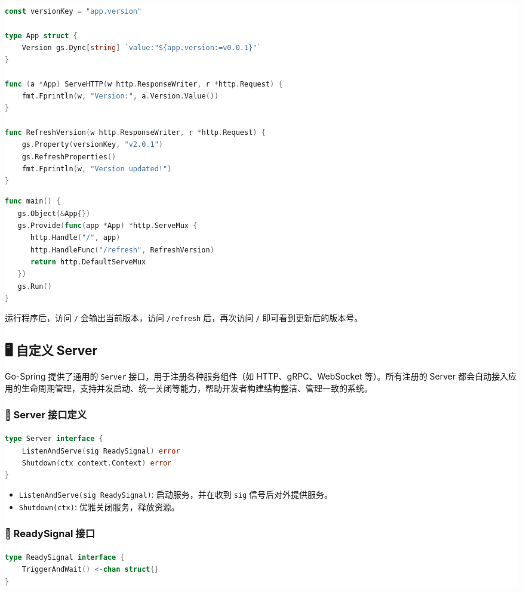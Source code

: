 ```go
const versionKey = "app.version"

type App struct {
    Version gs.Dync[string] `value:"${app.version:=v0.0.1}"`
}

func (a *App) ServeHTTP(w http.ResponseWriter, r *http.Request) {
    fmt.Fprintln(w, "Version:", a.Version.Value())
}

func RefreshVersion(w http.ResponseWriter, r *http.Request) {
    gs.Property(versionKey, "v2.0.1")
    gs.RefreshProperties()
    fmt.Fprintln(w, "Version updated!")
}
```

```go
func main() {
   gs.Object(&App{})
   gs.Provide(func(app *App) *http.ServeMux {
      http.Handle("/", app)
      http.HandleFunc("/refresh", RefreshVersion)
      return http.DefaultServeMux
   })
   gs.Run()
}
```

运行程序后，访问 `/` 会输出当前版本，访问 `/refresh` 后，再次访问 `/` 即可看到更新后的版本号。

## 🖥️ 自定义 Server

Go-Spring 提供了通用的 `Server` 接口，用于注册各种服务组件（如 HTTP、gRPC、WebSocket 等）。所有注册的 Server
都会自动接入应用的生命周期管理，支持并发启动、统一关闭等能力，帮助开发者构建结构整洁、管理一致的系统。

### 📌 Server 接口定义

```go
type Server interface {
    ListenAndServe(sig ReadySignal) error
    Shutdown(ctx context.Context) error
}
```

- `ListenAndServe(sig ReadySignal)`: 启动服务，并在收到 `sig` 信号后对外提供服务。
- `Shutdown(ctx)`: 优雅关闭服务，释放资源。

### 📶 ReadySignal 接口

```go
type ReadySignal interface {
    TriggerAndWait() <-chan struct{}
}
```
